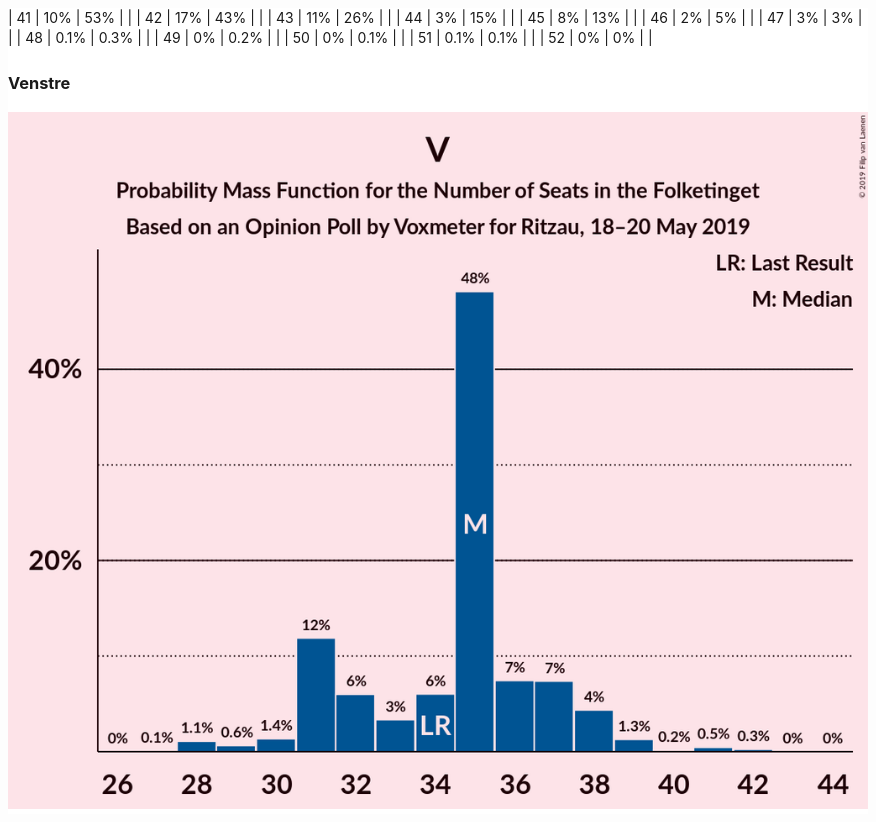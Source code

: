| 41 | 10% | 53% |  |
| 42 | 17% | 43% |  |
| 43 | 11% | 26% |  |
| 44 | 3% | 15% |  |
| 45 | 8% | 13% |  |
| 46 | 2% | 5% |  |
| 47 | 3% | 3% |  |
| 48 | 0.1% | 0.3% |  |
| 49 | 0% | 0.2% |  |
| 50 | 0% | 0.1% |  |
| 51 | 0.1% | 0.1% |  |
| 52 | 0% | 0% |  |

### Venstre

![Graph with seats probability mass function not yet produced](2019-05-20-Voxmeter-coalitions-seats-pmf-v.png "Seats Probability Mass Function")

